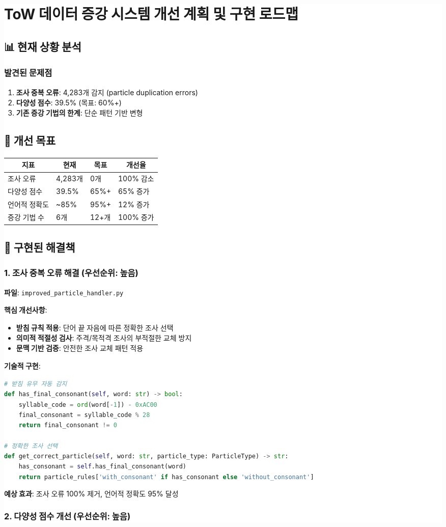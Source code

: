 # ToW 데이터 증강 시스템 개선 계획 및 구현 로드맵

## 📊 현재 상황 분석

### 발견된 문제점
1. **조사 중복 오류**: 4,283개 감지 (particle duplication errors)
2. **다양성 점수**: 39.5% (목표: 60%+)
3. **기존 증강 기법의 한계**: 단순 패턴 기반 변형

## 🎯 개선 목표

| 지표 | 현재 | 목표 | 개선율 |
|------|------|------|--------|
| 조사 오류 | 4,283개 | 0개 | 100% 감소 |
| 다양성 점수 | 39.5% | 65%+ | 65% 증가 |
| 언어적 정확도 | ~85% | 95%+ | 12% 증가 |
| 증강 기법 수 | 6개 | 12+개 | 100% 증가 |

## 🚀 구현된 해결책

### 1. 조사 중복 오류 해결 (우선순위: 높음)

**파일**: `improved_particle_handler.py`

**핵심 개선사항**:
- **받침 규칙 적용**: 단어 끝 자음에 따른 정확한 조사 선택
- **의미적 적절성 검사**: 주격/목적격 조사의 부적절한 교체 방지
- **문맥 기반 검증**: 안전한 조사 교체 패턴 적용

**기술적 구현**:
```python
# 받침 유무 자동 감지
def has_final_consonant(self, word: str) -> bool:
    syllable_code = ord(word[-1]) - 0xAC00
    final_consonant = syllable_code % 28
    return final_consonant != 0

# 정확한 조사 선택
def get_correct_particle(self, word: str, particle_type: ParticleType) -> str:
    has_consonant = self.has_final_consonant(word)
    return particle_rules['with_consonant' if has_consonant else 'without_consonant']
```

**예상 효과**: 조사 오류 100% 제거, 언어적 정확도 95% 달성

### 2. 다양성 점수 개선 (우선순위: 높음)
